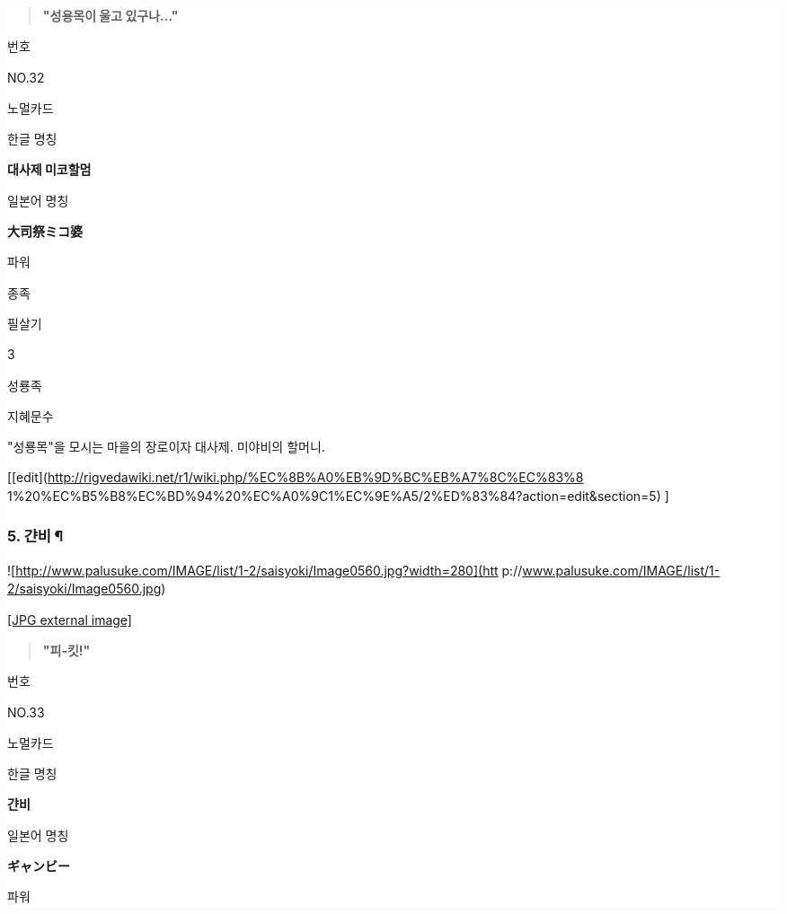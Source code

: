   

> **"성용목이 울고 있구나..."**

번호

NO.32

노멀카드

한글 명칭

**대사제 미코할멈**

일본어 명칭

**大司祭ミコ婆**

파워

종족

필살기

3

성룡족

지혜문수

"성룡목"을 모시는 마을의 장로이자 대사제. 미야비의 할머니.

[[edit](http://rigvedawiki.net/r1/wiki.php/%EC%8B%A0%EB%9D%BC%EB%A7%8C%EC%83%8
1%20%EC%B5%B8%EC%BD%94%20%EC%A0%9C1%EC%9E%A5/2%ED%83%84?action=edit&section=5)
]

### 5. 갼비 ¶

![http://www.palusuke.com/IMAGE/list/1-2/saisyoki/Image0560.jpg?width=280](htt
p://www.palusuke.com/IMAGE/list/1-2/saisyoki/Image0560.jpg)

[[JPG external
image]](http://www.palusuke.com/IMAGE/list/1-2/saisyoki/Image0560.jpg)

  

> **"피-킷!"**

번호

NO.33

노멀카드

한글 명칭

**갼비**

일본어 명칭

**ギャンビー**

파워
